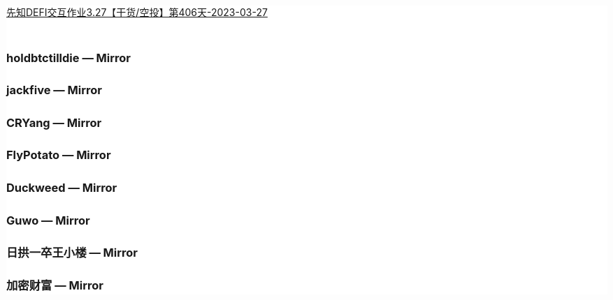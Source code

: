 <a target=_blank rel=nofollow href="https://mirror.xyz/seerlabs.eth/NGyq2OFKggsFU3_kELHqwlS_uYgLAo-ZGPtREFbJrWI" >先知DEFI交互作业3.27【干货/空投】第406天-2023-03-27</a><br/><br/>





###  holdbtctilldie — Mirror







###  jackfive — Mirror











###  CRYang — Mirror









###  FlyPotato — Mirror







###  Duckweed — Mirror







###  Guwo — Mirror







###  日拱一卒王小楼 — Mirror







###  加密财富 — Mirror



